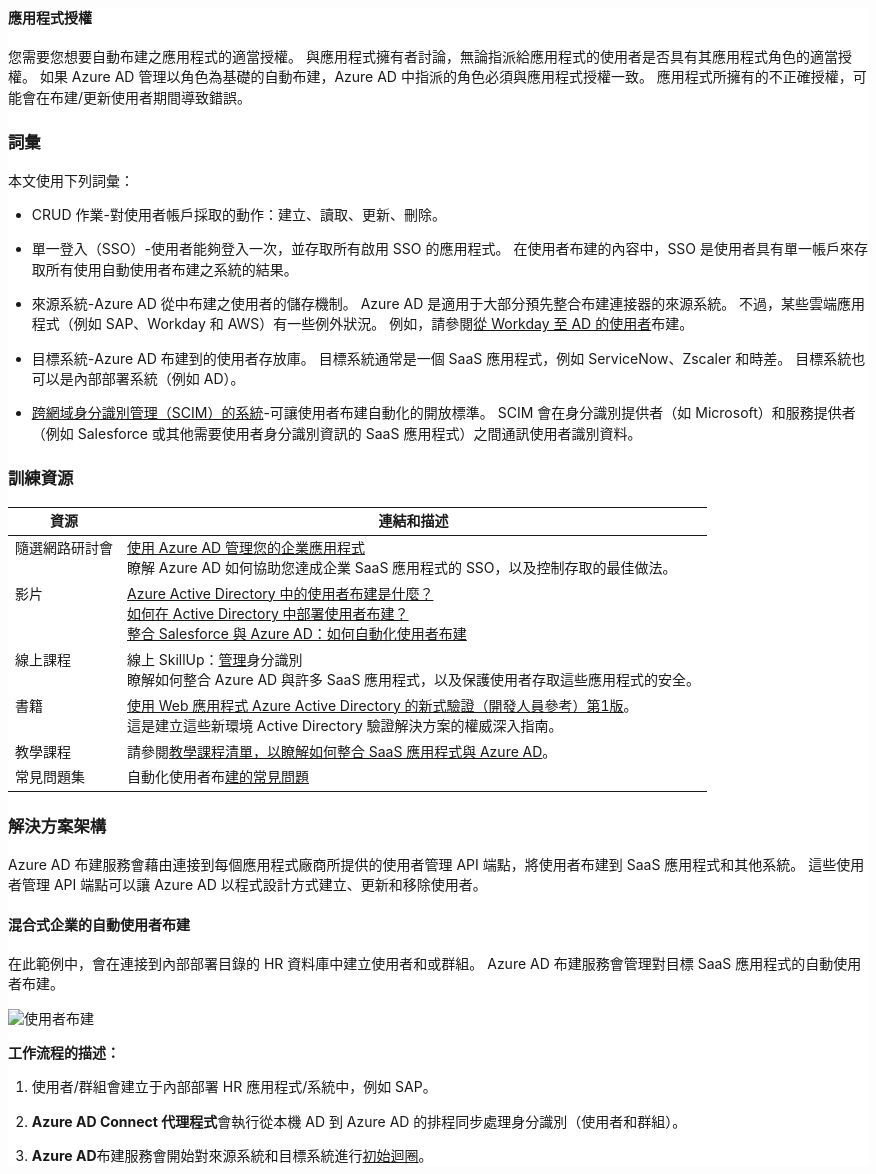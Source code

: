 #### <a name="application-licensing"></a>應用程式授權

您需要您想要自動布建之應用程式的適當授權。 與應用程式擁有者討論，無論指派給應用程式的使用者是否具有其應用程式角色的適當授權。 如果 Azure AD 管理以角色為基礎的自動布建，Azure AD 中指派的角色必須與應用程式授權一致。 應用程式所擁有的不正確授權，可能會在布建/更新使用者期間導致錯誤。

### <a name="terms"></a>詞彙

本文使用下列詞彙：

* CRUD 作業-對使用者帳戶採取的動作：建立、讀取、更新、刪除。

* 單一登入（SSO）-使用者能夠登入一次，並存取所有啟用 SSO 的應用程式。 在使用者布建的內容中，SSO 是使用者具有單一帳戶來存取所有使用自動使用者布建之系統的結果。

* 來源系統-Azure AD 從中布建之使用者的儲存機制。 Azure AD 是適用于大部分預先整合布建連接器的來源系統。 不過，某些雲端應用程式（例如 SAP、Workday 和 AWS）有一些例外狀況。 例如，請參閱[從 Workday 至 AD 的使用者](../saas-apps/workday-inbound-tutorial.md)布建。

* 目標系統-Azure AD 布建到的使用者存放庫。 目標系統通常是一個 SaaS 應用程式，例如 ServiceNow、Zscaler 和時差。 目標系統也可以是內部部署系統（例如 AD）。

* [跨網域身分識別管理（SCIM）的系統](https://aka.ms/scimoverview)-可讓使用者布建自動化的開放標準。 SCIM 會在身分識別提供者（如 Microsoft）和服務提供者（例如 Salesforce 或其他需要使用者身分識別資訊的 SaaS 應用程式）之間通訊使用者識別資料。

### <a name="training-resources"></a>訓練資源

| 資源| 連結和描述 |
| - | - |
| 隨選網路研討會| [使用 Azure AD 管理您的企業應用程式](https://info.microsoft.com/CO-AZUREPLAT-WBNR-FY18-03Mar-06-ManageYourEnterpriseApplicationsOption1-MCW0004438_02OnDemandRegistration-ForminBody.html)<br>瞭解 Azure AD 如何協助您達成企業 SaaS 應用程式的 SSO，以及控制存取的最佳做法。 |
| 影片| [Azure Active Directory 中的使用者布建是什麼？](https://youtu.be/_ZjARPpI6NI) <br> [如何在 Active Directory 中部署使用者布建？](https://youtu.be/pKzyts6kfrw) <br> [整合 Salesforce 與 Azure AD：如何自動化使用者布建](https://azure.microsoft.com/resources/videos/integrating-salesforce-with-azure-ad-how-to-automate-user-provisioning/) |
| 線上課程| 線上 SkillUp：[管理](https://skillup.online/courses/course-v1:Microsoft+AZ-100.5+2018_T3/about)身分識別 <br> 瞭解如何整合 Azure AD 與許多 SaaS 應用程式，以及保護使用者存取這些應用程式的安全。 |
| 書籍| [使用 Web 應用程式 Azure Active Directory 的新式驗證（開發人員參考）第1版](https://www.amazon.com/Authentication-Directory-Applications-Developer-Reference/dp/0735696942/ref=sr_1_fkmr0_1?keywords=Azure+multifactor+authentication&qid=1550168894&s=gateway&sr=8-1-fkmr0)。  <br> 這是建立這些新環境 Active Directory 驗證解決方案的權威深入指南。 |
| 教學課程| 請參閱[教學課程清單，以瞭解如何整合 SaaS 應用程式與 Azure AD](../saas-apps/tutorial-list.md)。 |
| 常見問題集| 自動化使用者布[建的常見問題](../app-provisioning/user-provisioning.md) |

### <a name="solution-architectures"></a>解決方案架構

Azure AD 布建服務會藉由連接到每個應用程式廠商所提供的使用者管理 API 端點，將使用者布建到 SaaS 應用程式和其他系統。 這些使用者管理 API 端點可以讓 Azure AD 以程式設計方式建立、更新和移除使用者。

#### <a name="automatic-user-provisioning-for-hybrid-enterprises"></a>混合式企業的自動使用者布建

在此範例中，會在連接到內部部署目錄的 HR 資料庫中建立使用者和或群組。 Azure AD 布建服務會管理對目標 SaaS 應用程式的自動使用者布建。

 ![使用者布建](./media/plan-auto-user-provisioning/hybridprovisioning.png)

**工作流程的描述：**

1. 使用者/群組會建立于內部部署 HR 應用程式/系統中，例如 SAP。 

1. **Azure AD Connect 代理程式**會執行從本機 AD 到 Azure AD 的排程同步處理身分識別（使用者和群組）。

1. **Azure AD**布建服務會開始對來源系統和目標系統進行[初始迴圈](../app-provisioning/user-provisioning.md)。 
